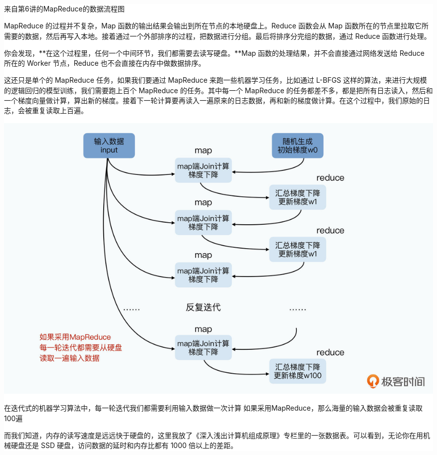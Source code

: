 来自第6讲的MapReduce的数据流程图

MapReduce 的过程并不复杂，Map 函数的输出结果会输出到所在节点的本地硬盘上。Reduce 函数会从 Map 函数所在的节点里拉取它所需要的数据，然后再写入本地。接着通过一个外部排序的过程，把数据进行分组。最后将排序分完组的数据，通过 Reduce 函数进行处理。

你会发现，**在这个过程里，任何一个中间环节，我们都需要去读写硬盘。**Map 函数的处理结果，并不会直接通过网络发送给 Reduce 所在的 Worker 节点，Reduce 也不会直接在内存中做数据排序。

这还只是单个的 MapReduce 任务，如果我们要通过 MapReduce 来跑一些机器学习任务，比如通过 L-BFGS 这样的算法，来进行大规模的逻辑回归的模型训练，我们需要跑上百个 MapReduce 的任务。其中每一个 MapReduce 的任务都差不多，都是把所有日志读入，然后和一个梯度向量做计算，算出新的梯度。接着下一轮计算要再读入一遍原来的日志数据，再和新的梯度做计算。在这个过程中，我们原始的日志，会被重复读取上百遍。

![img](img/e5d0af96b2f60b75f135e065b83013df.jpg)

在迭代式的机器学习算法中，每一轮迭代我们都需要利用输入数据做一次计算
如果采用MapReduce，那么海量的输入数据会被重复读取100遍

而我们知道，内存的读写速度是远远快于硬盘的，这里我放了《深入浅出计算机组成原理》专栏里的一张数据表。可以看到，无论你在用机械硬盘还是 SSD 硬盘，访问数据的延时和内存比都有 1000 倍以上的差距。
